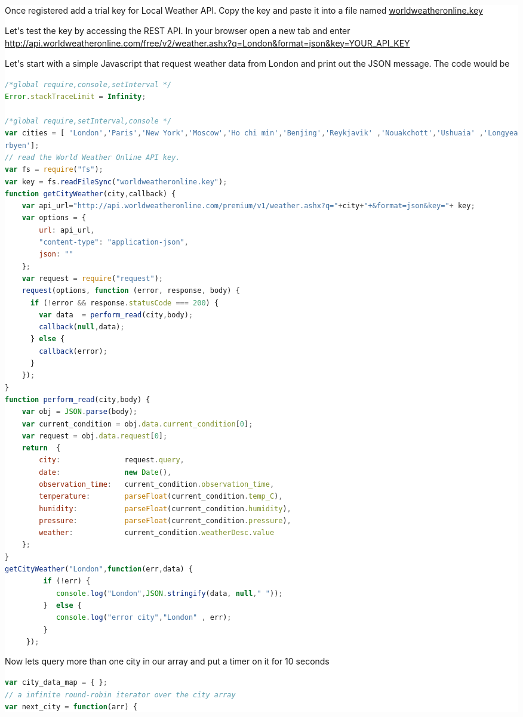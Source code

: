 Once registered add a trial key for Local Weather API.  Copy the key and paste it into a file named [worldweatheronline.key](./worldweatheronline.key)

Let's test the key by accessing the REST API.  In your browser open a new tab and enter
http://api.worldweatheronline.com/free/v2/weather.ashx?q=London&format=json&key=YOUR_API_KEY

Let's start with a simple Javascript that request weather data from London and print out the JSON message. The code would be

``` javascript
/*global require,console,setInterval */
Error.stackTraceLimit = Infinity;

/*global require,setInterval,console */
var cities = [ 'London','Paris','New York','Moscow','Ho chi min','Benjing','Reykjavik' ,'Nouakchott','Ushuaia' ,'Longyearbyen'];
// read the World Weather Online API key.
var fs = require("fs");
var key = fs.readFileSync("worldweatheronline.key");
function getCityWeather(city,callback) {
    var api_url="http://api.worldweatheronline.com/premium/v1/weather.ashx?q="+city+"+&format=json&key="+ key;
    var options = {
        url: api_url,
        "content-type": "application-json",
        json: ""
    };
    var request = require("request");
    request(options, function (error, response, body) {
      if (!error && response.statusCode === 200) {
        var data  = perform_read(city,body);
        callback(null,data);
      } else {
        callback(error);
      }
    });
}
function perform_read(city,body) {
    var obj = JSON.parse(body);
    var current_condition = obj.data.current_condition[0];
    var request = obj.data.request[0];
    return  {
        city:               request.query,
        date:               new Date(),
        observation_time:   current_condition.observation_time,
        temperature:        parseFloat(current_condition.temp_C),
        humidity:           parseFloat(current_condition.humidity),
        pressure:           parseFloat(current_condition.pressure),
        weather:            current_condition.weatherDesc.value
    };
}
getCityWeather("London",function(err,data) {
         if (!err) {
            console.log("London",JSON.stringify(data, null," "));
         }  else {
            console.log("error city","London" , err);
         }
     });

```
Now lets query more than one city in our array and put a timer on it for 10 seconds
```Javascript
var city_data_map = { };
// a infinite round-robin iterator over the city array
var next_city = function(arr) {
```